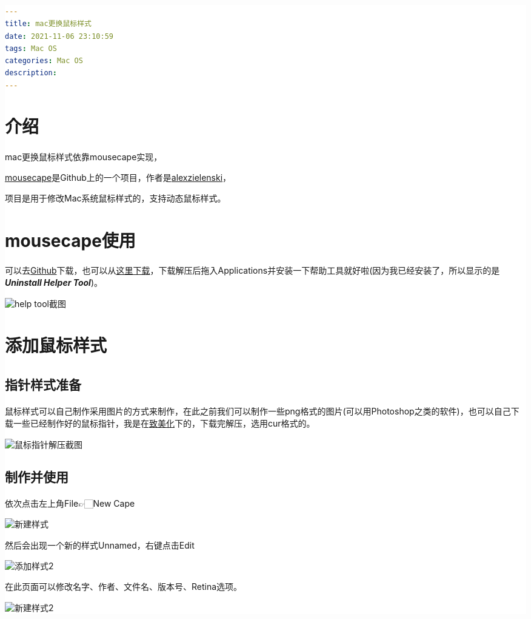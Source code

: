 ```yaml
---
title: mac更换鼠标样式
date: 2021-11-06 23:10:59
tags: Mac OS
categories: Mac OS
description: 
---
```

# 介绍

mac更换鼠标样式依靠mousecape实现，

[mousecape](https://github.com/alexzielenski/Mousecape)是Github上的一个项目，作者是[alexzielenski](https://github.com/alexzielenski)，

项目是用于修改Mac系统鼠标样式的，支持动态鼠标样式。

# mousecape使用

可以去[Github](https://github.com/alexzielenski/Mousecape/releases/tag/1813)下载，也可以从[这里下载](https://ibelife.cowtransfer.com/s/f6e5fd85dfe943)，下载解压后拖入Applications并安装一下帮助工具就好啦(因为我已经安装了，所以显示的是***Uninstall Helper Tool***)。

![help tool截图](https://cdn.jsdelivr.net/gh/tosspi/img@main//img/WX20211110-162606.png)

# 添加鼠标样式

## 指针样式准备

鼠标样式可以自己制作采用图片的方式来制作，在此之前我们可以制作一些png格式的图片(可以用Photoshop之类的软件)，也可以自己下载一些已经制作好的鼠标指针，我是在[致美化](https://zhutix.com/tag/cursors/)下的，下载完解压，选用cur格式的。

![鼠标指针解压截图](https://cdn.jsdelivr.net/gh/tosspi/img@main//img/WX20211112-111028.png)

## 制作并使用

依次点击左上角File👉🏻New Cape

![新建样式](https://cdn.jsdelivr.net/gh/tosspi/img@main//img/WX20211112-111459.png)

然后会出现一个新的样式Unnamed，右键点击Edit

![添加样式2](https://cdn.jsdelivr.net/gh/tosspi/img@main//img/WX20211112-111525.png)

在此页面可以修改名字、作者、文件名、版本号、Retina选项。

![新建样式2](https://cdn.jsdelivr.net/gh/tosspi/img@main//img/WX20211112-111610.png)
